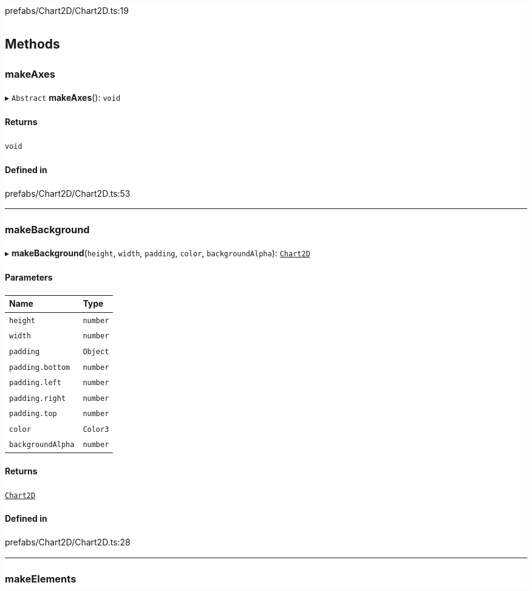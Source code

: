 prefabs/Chart2D/Chart2D.ts:19

## Methods

### makeAxes

▸ `Abstract` **makeAxes**(): `void`

#### Returns

`void`

#### Defined in

prefabs/Chart2D/Chart2D.ts:53

___

### makeBackground

▸ **makeBackground**(`height`, `width`, `padding`, `color`, `backgroundAlpha`): [`Chart2D`](Chart2D.md)

#### Parameters

| Name | Type |
| :------ | :------ |
| `height` | `number` |
| `width` | `number` |
| `padding` | `Object` |
| `padding.bottom` | `number` |
| `padding.left` | `number` |
| `padding.right` | `number` |
| `padding.top` | `number` |
| `color` | `Color3` |
| `backgroundAlpha` | `number` |

#### Returns

[`Chart2D`](Chart2D.md)

#### Defined in

prefabs/Chart2D/Chart2D.ts:28

___

### makeElements
